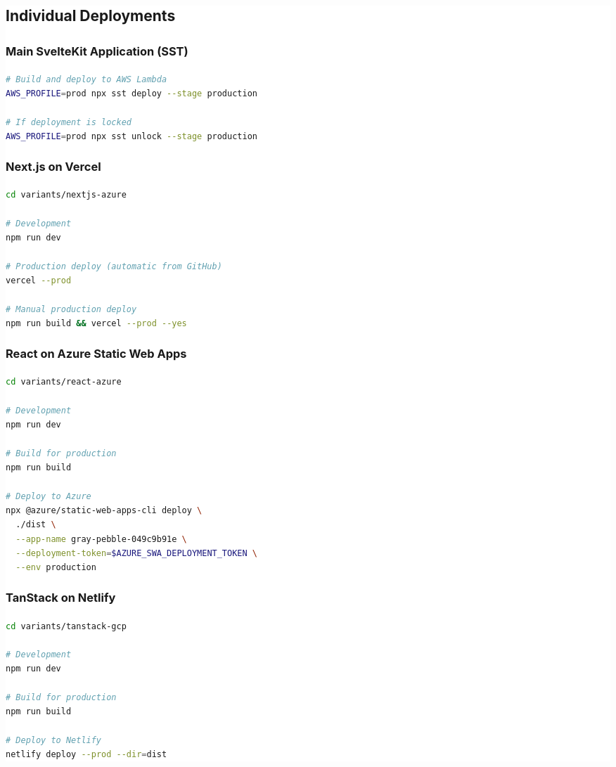 ## Individual Deployments

### Main SvelteKit Application (SST)
```bash
# Build and deploy to AWS Lambda
AWS_PROFILE=prod npx sst deploy --stage production

# If deployment is locked
AWS_PROFILE=prod npx sst unlock --stage production
```

### Next.js on Vercel
```bash
cd variants/nextjs-azure

# Development
npm run dev

# Production deploy (automatic from GitHub)
vercel --prod

# Manual production deploy
npm run build && vercel --prod --yes
```

### React on Azure Static Web Apps
```bash
cd variants/react-azure

# Development
npm run dev

# Build for production
npm run build

# Deploy to Azure
npx @azure/static-web-apps-cli deploy \
  ./dist \
  --app-name gray-pebble-049c9b91e \
  --deployment-token=$AZURE_SWA_DEPLOYMENT_TOKEN \
  --env production
```

### TanStack on Netlify
```bash
cd variants/tanstack-gcp

# Development
npm run dev

# Build for production
npm run build

# Deploy to Netlify
netlify deploy --prod --dir=dist
```
